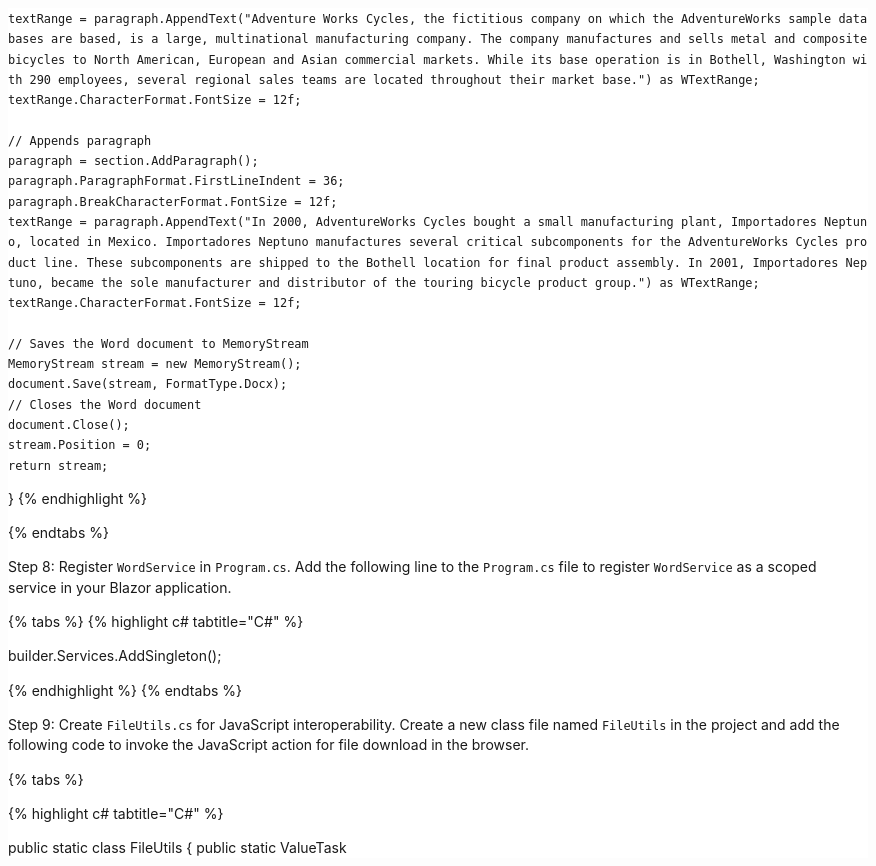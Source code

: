     textRange = paragraph.AppendText("Adventure Works Cycles, the fictitious company on which the AdventureWorks sample databases are based, is a large, multinational manufacturing company. The company manufactures and sells metal and composite bicycles to North American, European and Asian commercial markets. While its base operation is in Bothell, Washington with 290 employees, several regional sales teams are located throughout their market base.") as WTextRange;
    textRange.CharacterFormat.FontSize = 12f;

    // Appends paragraph
    paragraph = section.AddParagraph();
    paragraph.ParagraphFormat.FirstLineIndent = 36;
    paragraph.BreakCharacterFormat.FontSize = 12f;
    textRange = paragraph.AppendText("In 2000, AdventureWorks Cycles bought a small manufacturing plant, Importadores Neptuno, located in Mexico. Importadores Neptuno manufactures several critical subcomponents for the AdventureWorks Cycles product line. These subcomponents are shipped to the Bothell location for final product assembly. In 2001, Importadores Neptuno, became the sole manufacturer and distributor of the touring bicycle product group.") as WTextRange;
    textRange.CharacterFormat.FontSize = 12f;

    // Saves the Word document to MemoryStream
    MemoryStream stream = new MemoryStream();
    document.Save(stream, FormatType.Docx);
    // Closes the Word document
    document.Close();
    stream.Position = 0;
    return stream;
}
{% endhighlight %}

{% endtabs %}

Step 8: Register `WordService` in `Program.cs`.
Add the following line to the `Program.cs` file to register `WordService` as a scoped service in your Blazor application. 

{% tabs %}
{% highlight c# tabtitle="C#" %}

builder.Services.AddSingleton<WordService>();

{% endhighlight %}
{% endtabs %}


Step 9: Create `FileUtils.cs` for JavaScript interoperability.
Create a new class file named `FileUtils` in the project and add the following code to invoke the JavaScript action for file download in the browser.

{% tabs %}

{% highlight c# tabtitle="C#" %}

public static class FileUtils
{
    public static ValueTask<object> SaveAs(this IJSRuntime js, string filename, byte[] data)
       => js.InvokeAsync<object>(
            "saveAsFile",
            filename,
            Convert.ToBase64String(data));
}
{% endhighlight %}
